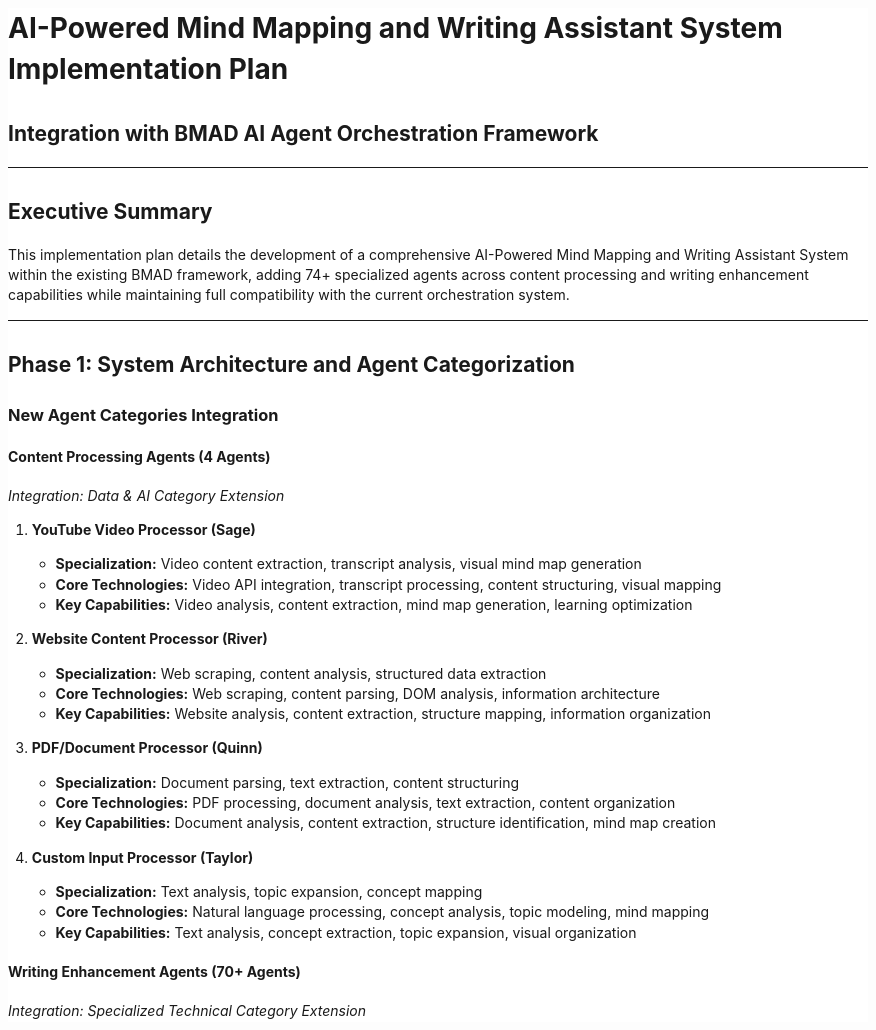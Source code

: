 # AI-Powered Mind Mapping and Writing Assistant System Implementation Plan
## Integration with BMAD AI Agent Orchestration Framework

---

## Executive Summary

This implementation plan details the development of a comprehensive AI-Powered Mind Mapping and Writing Assistant System within the existing BMAD framework, adding 74+ specialized agents across content processing and writing enhancement capabilities while maintaining full compatibility with the current orchestration system.

---

## Phase 1: System Architecture and Agent Categorization

### New Agent Categories Integration

#### **Content Processing Agents (4 Agents)**
*Integration: Data & AI Category Extension*

1. **YouTube Video Processor (Sage)**
   - **Specialization:** Video content extraction, transcript analysis, visual mind map generation
   - **Core Technologies:** Video API integration, transcript processing, content structuring, visual mapping
   - **Key Capabilities:** Video analysis, content extraction, mind map generation, learning optimization

2. **Website Content Processor (River)**
   - **Specialization:** Web scraping, content analysis, structured data extraction
   - **Core Technologies:** Web scraping, content parsing, DOM analysis, information architecture
   - **Key Capabilities:** Website analysis, content extraction, structure mapping, information organization

3. **PDF/Document Processor (Quinn)**
   - **Specialization:** Document parsing, text extraction, content structuring
   - **Core Technologies:** PDF processing, document analysis, text extraction, content organization
   - **Key Capabilities:** Document analysis, content extraction, structure identification, mind map creation

4. **Custom Input Processor (Taylor)**
   - **Specialization:** Text analysis, topic expansion, concept mapping
   - **Core Technologies:** Natural language processing, concept analysis, topic modeling, mind mapping
   - **Key Capabilities:** Text analysis, concept extraction, topic expansion, visual organization

#### **Writing Enhancement Agents (70+ Agents)**
*Integration: Specialized Technical Category Extension*
